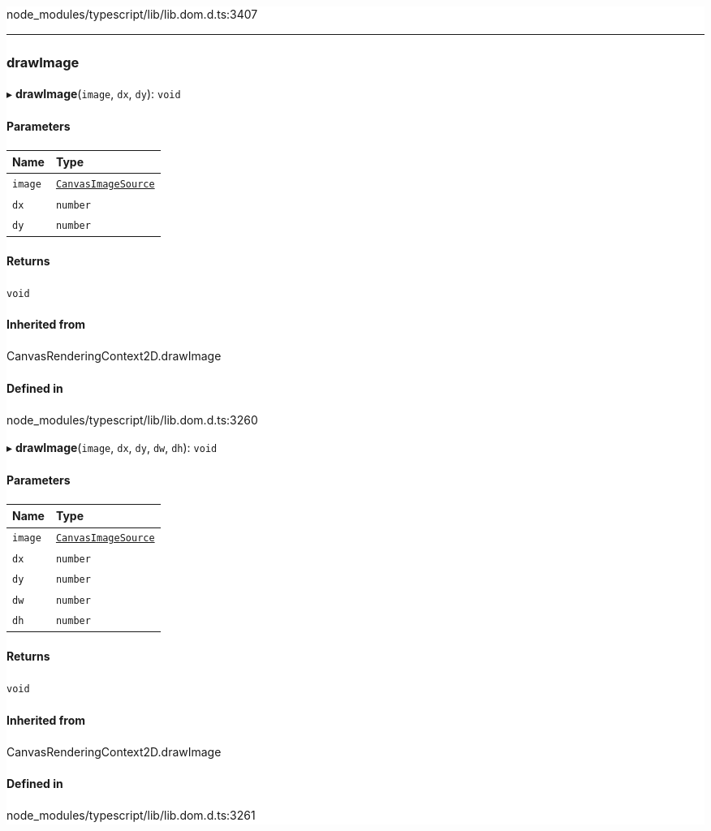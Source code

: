 node_modules/typescript/lib/lib.dom.d.ts:3407

___

### drawImage

▸ **drawImage**(`image`, `dx`, `dy`): `void`

#### Parameters

| Name | Type |
| :------ | :------ |
| `image` | [`CanvasImageSource`](../modules/components_Text._internal_.md#canvasimagesource) |
| `dx` | `number` |
| `dy` | `number` |

#### Returns

`void`

#### Inherited from

CanvasRenderingContext2D.drawImage

#### Defined in

node_modules/typescript/lib/lib.dom.d.ts:3260

▸ **drawImage**(`image`, `dx`, `dy`, `dw`, `dh`): `void`

#### Parameters

| Name | Type |
| :------ | :------ |
| `image` | [`CanvasImageSource`](../modules/components_Text._internal_.md#canvasimagesource) |
| `dx` | `number` |
| `dy` | `number` |
| `dw` | `number` |
| `dh` | `number` |

#### Returns

`void`

#### Inherited from

CanvasRenderingContext2D.drawImage

#### Defined in

node_modules/typescript/lib/lib.dom.d.ts:3261
